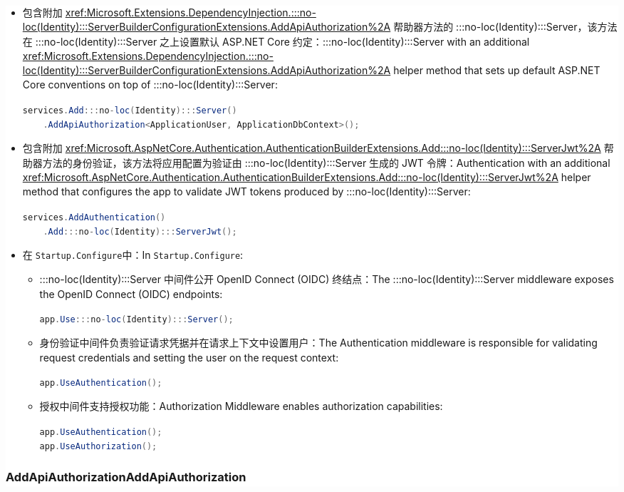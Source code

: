   * <span data-ttu-id="1ebc8-129">包含附加 <xref:Microsoft.Extensions.DependencyInjection.:::no-loc(Identity):::ServerBuilderConfigurationExtensions.AddApiAuthorization%2A> 帮助器方法的 :::no-loc(Identity):::Server，该方法在 :::no-loc(Identity):::Server 之上设置默认 ASP.NET Core 约定：</span><span class="sxs-lookup"><span data-stu-id="1ebc8-129">:::no-loc(Identity):::Server with an additional <xref:Microsoft.Extensions.DependencyInjection.:::no-loc(Identity):::ServerBuilderConfigurationExtensions.AddApiAuthorization%2A> helper method that sets up default ASP.NET Core conventions on top of :::no-loc(Identity):::Server:</span></span>

    ```csharp
    services.Add:::no-loc(Identity):::Server()
        .AddApiAuthorization<ApplicationUser, ApplicationDbContext>();
    ```

  * <span data-ttu-id="1ebc8-130">包含附加 <xref:Microsoft.AspNetCore.Authentication.AuthenticationBuilderExtensions.Add:::no-loc(Identity):::ServerJwt%2A> 帮助器方法的身份验证，该方法将应用配置为验证由 :::no-loc(Identity):::Server 生成的 JWT 令牌：</span><span class="sxs-lookup"><span data-stu-id="1ebc8-130">Authentication with an additional <xref:Microsoft.AspNetCore.Authentication.AuthenticationBuilderExtensions.Add:::no-loc(Identity):::ServerJwt%2A> helper method that configures the app to validate JWT tokens produced by :::no-loc(Identity):::Server:</span></span>

    ```csharp
    services.AddAuthentication()
        .Add:::no-loc(Identity):::ServerJwt();
    ```

* <span data-ttu-id="1ebc8-131">在 `Startup.Configure`中：</span><span class="sxs-lookup"><span data-stu-id="1ebc8-131">In `Startup.Configure`:</span></span>

  * <span data-ttu-id="1ebc8-132">:::no-loc(Identity):::Server 中间件公开 OpenID Connect (OIDC) 终结点：</span><span class="sxs-lookup"><span data-stu-id="1ebc8-132">The :::no-loc(Identity):::Server middleware exposes the OpenID Connect (OIDC) endpoints:</span></span>

    ```csharp
    app.Use:::no-loc(Identity):::Server();
    ```

  * <span data-ttu-id="1ebc8-133">身份验证中间件负责验证请求凭据并在请求上下文中设置用户：</span><span class="sxs-lookup"><span data-stu-id="1ebc8-133">The Authentication middleware is responsible for validating request credentials and setting the user on the request context:</span></span>

    ```csharp
    app.UseAuthentication();
    ```

  * <span data-ttu-id="1ebc8-134">授权中间件支持授权功能：</span><span class="sxs-lookup"><span data-stu-id="1ebc8-134">Authorization Middleware enables authorization capabilities:</span></span>

    ```csharp
    app.UseAuthentication();
    app.UseAuthorization();
    ```

### <a name="addapiauthorization"></a><span data-ttu-id="1ebc8-135">AddApiAuthorization</span><span class="sxs-lookup"><span data-stu-id="1ebc8-135">AddApiAuthorization</span></span>
